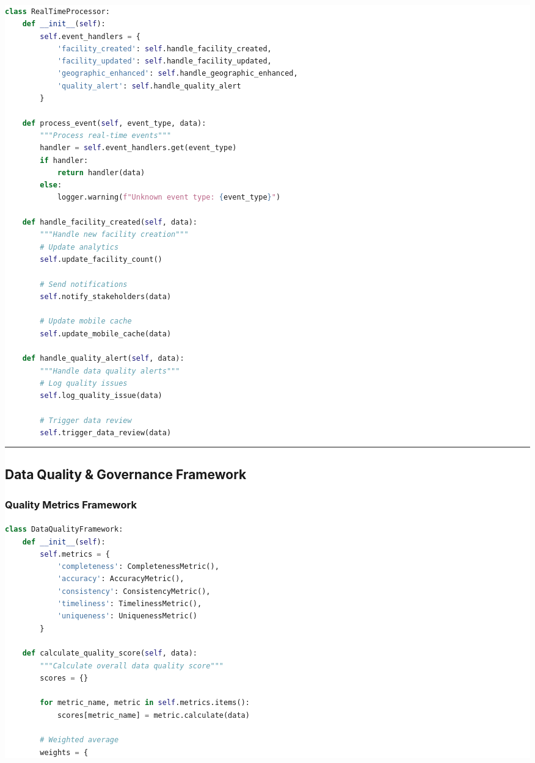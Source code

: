 ```python
class RealTimeProcessor:
    def __init__(self):
        self.event_handlers = {
            'facility_created': self.handle_facility_created,
            'facility_updated': self.handle_facility_updated,
            'geographic_enhanced': self.handle_geographic_enhanced,
            'quality_alert': self.handle_quality_alert
        }
    
    def process_event(self, event_type, data):
        """Process real-time events"""
        handler = self.event_handlers.get(event_type)
        if handler:
            return handler(data)
        else:
            logger.warning(f"Unknown event type: {event_type}")
    
    def handle_facility_created(self, data):
        """Handle new facility creation"""
        # Update analytics
        self.update_facility_count()
        
        # Send notifications
        self.notify_stakeholders(data)
        
        # Update mobile cache
        self.update_mobile_cache(data)
    
    def handle_quality_alert(self, data):
        """Handle data quality alerts"""
        # Log quality issues
        self.log_quality_issue(data)
        
        # Trigger data review
        self.trigger_data_review(data)
```

---

## Data Quality & Governance Framework

### Quality Metrics Framework

```python
class DataQualityFramework:
    def __init__(self):
        self.metrics = {
            'completeness': CompletenessMetric(),
            'accuracy': AccuracyMetric(),
            'consistency': ConsistencyMetric(),
            'timeliness': TimelinessMetric(),
            'uniqueness': UniquenessMetric()
        }
    
    def calculate_quality_score(self, data):
        """Calculate overall data quality score"""
        scores = {}
        
        for metric_name, metric in self.metrics.items():
            scores[metric_name] = metric.calculate(data)
        
        # Weighted average
        weights = {
```